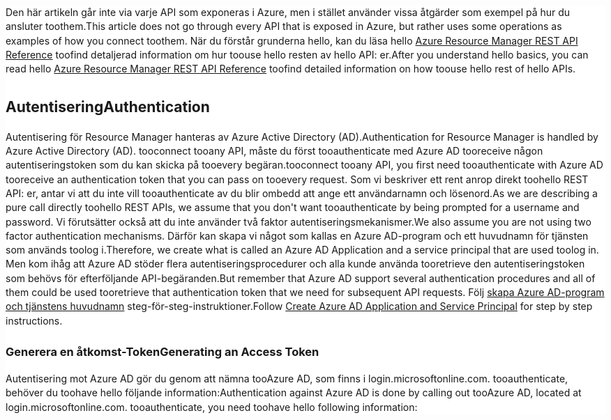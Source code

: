 <span data-ttu-id="c0b6b-111">Den här artikeln går inte via varje API som exponeras i Azure, men i stället använder vissa åtgärder som exempel på hur du ansluter toothem.</span><span class="sxs-lookup"><span data-stu-id="c0b6b-111">This article does not go through every API that is exposed in Azure, but rather uses some operations as examples of how you connect toothem.</span></span> <span data-ttu-id="c0b6b-112">När du förstår grunderna hello, kan du läsa hello [Azure Resource Manager REST API Reference](https://docs.microsoft.com/rest/api/resources/) toofind detaljerad information om hur toouse hello resten av hello API: er.</span><span class="sxs-lookup"><span data-stu-id="c0b6b-112">After you understand hello basics, you can read hello [Azure Resource Manager REST API Reference](https://docs.microsoft.com/rest/api/resources/) toofind detailed information on how toouse hello rest of hello APIs.</span></span>

## <a name="authentication"></a><span data-ttu-id="c0b6b-113">Autentisering</span><span class="sxs-lookup"><span data-stu-id="c0b6b-113">Authentication</span></span>
<span data-ttu-id="c0b6b-114">Autentisering för Resource Manager hanteras av Azure Active Directory (AD).</span><span class="sxs-lookup"><span data-stu-id="c0b6b-114">Authentication for Resource Manager is handled by Azure Active Directory (AD).</span></span> <span data-ttu-id="c0b6b-115">tooconnect tooany API, måste du först tooauthenticate med Azure AD tooreceive någon autentiseringstoken som du kan skicka på tooevery begäran.</span><span class="sxs-lookup"><span data-stu-id="c0b6b-115">tooconnect tooany API, you first need tooauthenticate with Azure AD tooreceive an authentication token that you can pass on tooevery request.</span></span> <span data-ttu-id="c0b6b-116">Som vi beskriver ett rent anrop direkt toohello REST API: er, antar vi att du inte vill tooauthenticate av du blir ombedd att ange ett användarnamn och lösenord.</span><span class="sxs-lookup"><span data-stu-id="c0b6b-116">As we are describing a pure call directly toohello REST APIs, we assume that you don't want tooauthenticate by being prompted for a username and password.</span></span> <span data-ttu-id="c0b6b-117">Vi förutsätter också att du inte använder två faktor autentiseringsmekanismer.</span><span class="sxs-lookup"><span data-stu-id="c0b6b-117">We also assume you are not using two factor authentication mechanisms.</span></span> <span data-ttu-id="c0b6b-118">Därför kan skapa vi något som kallas en Azure AD-program och ett huvudnamn för tjänsten som används toolog i.</span><span class="sxs-lookup"><span data-stu-id="c0b6b-118">Therefore, we create what is called an Azure AD Application and a service principal that are used toolog in.</span></span> <span data-ttu-id="c0b6b-119">Men kom ihåg att Azure AD stöder flera autentiseringsprocedurer och alla kunde använda tooretrieve den autentiseringstoken som behövs för efterföljande API-begäranden.</span><span class="sxs-lookup"><span data-stu-id="c0b6b-119">But remember that Azure AD support several authentication procedures and all of them could be used tooretrieve that authentication token that we need for subsequent API requests.</span></span>
<span data-ttu-id="c0b6b-120">Följ [skapa Azure AD-program och tjänstens huvudnamn](resource-group-create-service-principal-portal.md) steg-för-steg-instruktioner.</span><span class="sxs-lookup"><span data-stu-id="c0b6b-120">Follow [Create Azure AD Application and Service Principal](resource-group-create-service-principal-portal.md) for step by step instructions.</span></span>

### <a name="generating-an-access-token"></a><span data-ttu-id="c0b6b-121">Generera en åtkomst-Token</span><span class="sxs-lookup"><span data-stu-id="c0b6b-121">Generating an Access Token</span></span>
<span data-ttu-id="c0b6b-122">Autentisering mot Azure AD gör du genom att nämna tooAzure AD, som finns i login.microsoftonline.com. tooauthenticate, behöver du toohave hello följande information:</span><span class="sxs-lookup"><span data-stu-id="c0b6b-122">Authentication against Azure AD is done by calling out tooAzure AD, located at login.microsoftonline.com. tooauthenticate, you need toohave hello following information:</span></span>
